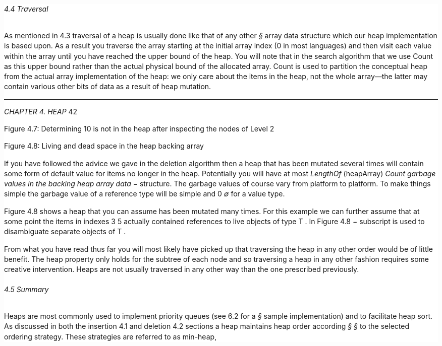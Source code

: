 ###### 4.4 Traversal

As mentioned in 4.3 traversal of a heap is usually done like that of any other
_§_
array data structure which our heap implementation is based upon. As a result
you traverse the array starting at the initial array index (0 in most languages)
and then visit each value within the array until you have reached the upper
bound of the heap. You will note that in the search algorithm that we use Count
as this upper bound rather than the actual physical bound of the allocated
array. Count is used to partition the conceptual heap from the actual array
implementation of the heap: we only care about the items in the heap, not the
whole array—the latter may contain various other bits of data as a result of
heap mutation.


-----

_CHAPTER 4. HEAP_ 42

Figure 4.7: Determining 10 is not in the heap after inspecting the nodes of Level
2

Figure 4.8: Living and dead space in the heap backing array

If you have followed the advice we gave in the deletion algorithm then a
heap that has been mutated several times will contain some form of default
value for items no longer in the heap. Potentially you will have at most
_LengthOf_ (heapArray) _Count garbage values in the backing heap array data_
_−_
structure. The garbage values of course vary from platform to platform. To
make things simple the garbage value of a reference type will be simple and 0
_∅_
for a value type.

Figure 4.8 shows a heap that you can assume has been mutated many times.
For this example we can further assume that at some point the items in indexes
3 5 actually contained references to live objects of type T . In Figure 4.8
_−_
subscript is used to disambiguate separate objects of T .

From what you have read thus far you will most likely have picked up that
traversing the heap in any other order would be of little benefit. The heap
property only holds for the subtree of each node and so traversing a heap in
any other fashion requires some creative intervention. Heaps are not usually
traversed in any other way than the one prescribed previously.

###### 4.5 Summary

Heaps are most commonly used to implement priority queues (see 6.2 for a
_§_
sample implementation) and to facilitate heap sort. As discussed in both the
insertion 4.1 and deletion 4.2 sections a heap maintains heap order according
_§_ _§_
to the selected ordering strategy. These strategies are referred to as min-heap,

